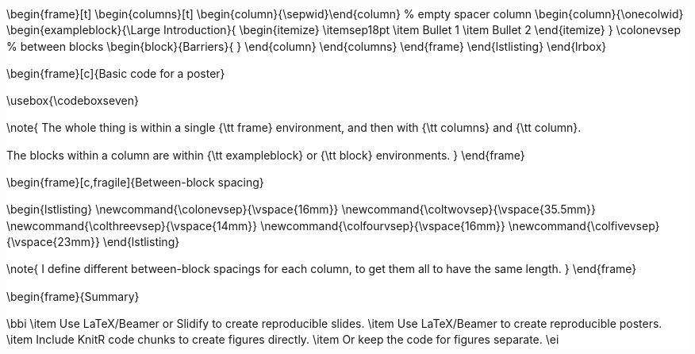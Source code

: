 \begin{frame}[t]
\begin{columns}[t]
  \begin{column}{\sepwid}\end{column} % empty spacer column
  \begin{column}{\onecolwid}
    \begin{exampleblock}{\Large Introduction}{
      \begin{itemize} \itemsep18pt
        \item Bullet 1
        \item Bullet 2
      \end{itemize}
    }
  \colonevsep % between blocks
    \begin{block}{Barriers}{
    }
  \end{column}
\end{columns}
\end{frame}
\end{lstlisting}
\end{lrbox}

\begin{frame}[c]{Basic code for a poster}

\usebox{\codeboxseven}

\note{
  The whole thing is within a single {\tt frame} environment, and then
  with {\tt columns} and {\tt column}.

  The blocks within a column are within {\tt exampleblock} or {\tt block}
  environments.
}
\end{frame}



\begin{frame}[c,fragile]{Between-block spacing}

\begin{lstlisting}
\newcommand{\colonevsep}{\vspace{16mm}}
\newcommand{\coltwovsep}{\vspace{35.5mm}}
\newcommand{\colthreevsep}{\vspace{14mm}}
\newcommand{\colfourvsep}{\vspace{16mm}}
\newcommand{\colfivevsep}{\vspace{23mm}}
\end{lstlisting}

\note{
  I define different between-block spacings for each column, to get
  them all to have the same length.
}
\end{frame}

\begin{frame}{Summary}

\bbi
\item Use LaTeX/Beamer or Slidify to create reproducible slides.
\item Use LaTeX/Beamer to create reproducible posters.
\item Include KnitR code chunks to create figures directly.
\item Or keep the code for figures separate.
\ei
